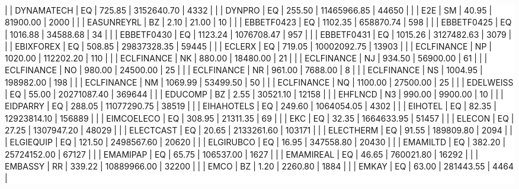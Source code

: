 |  | DYNAMATECH | EQ | 725.85 | 3152640.70 | 4332 |
|  | DYNPRO | EQ | 255.50 | 11465966.85 | 44650 |
|  | E2E | SM | 40.95 | 81900.00 | 2000 |
|  | EASUNREYRL | BZ | 2.10 | 21.00 | 10 |
|  | EBBETF0423 | EQ | 1102.35 | 658870.74 | 598 |
|  | EBBETF0425 | EQ | 1016.88 | 34588.68 | 34 |
|  | EBBETF0430 | EQ | 1123.24 | 1076708.47 | 957 |
|  | EBBETF0431 | EQ | 1015.26 | 3127482.63 | 3079 |
|  | EBIXFOREX | EQ | 508.85 | 29837328.35 | 59445 |
|  | ECLERX | EQ | 719.05 | 10002092.75 | 13903 |
|  | ECLFINANCE | NP | 1020.00 | 112202.20 | 110 |
|  | ECLFINANCE | NK | 880.00 | 18480.00 | 21 |
|  | ECLFINANCE | NJ | 934.50 | 56900.00 | 61 |
|  | ECLFINANCE | NO | 980.00 | 24500.00 | 25 |
|  | ECLFINANCE | NR | 961.00 | 7688.00 | 8 |
|  | ECLFINANCE | NS | 1004.95 | 198982.00 | 198 |
|  | ECLFINANCE | NM | 1069.99 | 53499.50 | 50 |
|  | ECLFINANCE | NQ | 1100.00 | 27500.00 | 25 |
|  | EDELWEISS | EQ | 55.00 | 20271087.40 | 369644 |
|  | EDUCOMP | BZ | 2.55 | 30521.10 | 12158 |
|  | EHFLNCD | N3 | 990.00 | 9900.00 | 10 |
|  | EIDPARRY | EQ | 288.05 | 11077290.75 | 38519 |
|  | EIHAHOTELS | EQ | 249.60 | 1064054.05 | 4302 |
|  | EIHOTEL | EQ | 82.35 | 12923814.10 | 156889 |
|  | EIMCOELECO | EQ | 308.95 | 21311.35 | 69 |
|  | EKC | EQ | 32.35 | 1664633.95 | 51457 |
|  | ELECON | EQ | 27.25 | 1307947.20 | 48029 |
|  | ELECTCAST | EQ | 20.65 | 2133261.60 | 103171 |
|  | ELECTHERM | EQ | 91.55 | 189809.80 | 2094 |
|  | ELGIEQUIP | EQ | 121.50 | 2498567.60 | 20620 |
|  | ELGIRUBCO | EQ | 16.95 | 347558.80 | 20430 |
|  | EMAMILTD | EQ | 382.20 | 25724152.00 | 67127 |
|  | EMAMIPAP | EQ | 65.75 | 106537.00 | 1627 |
|  | EMAMIREAL | EQ | 46.65 | 760021.80 | 16292 |
|  | EMBASSY | RR | 339.22 | 10889966.00 | 32200 |
|  | EMCO | BZ | 1.20 | 2260.80 | 1884 |
|  | EMKAY | EQ | 63.00 | 281443.55 | 4464 |